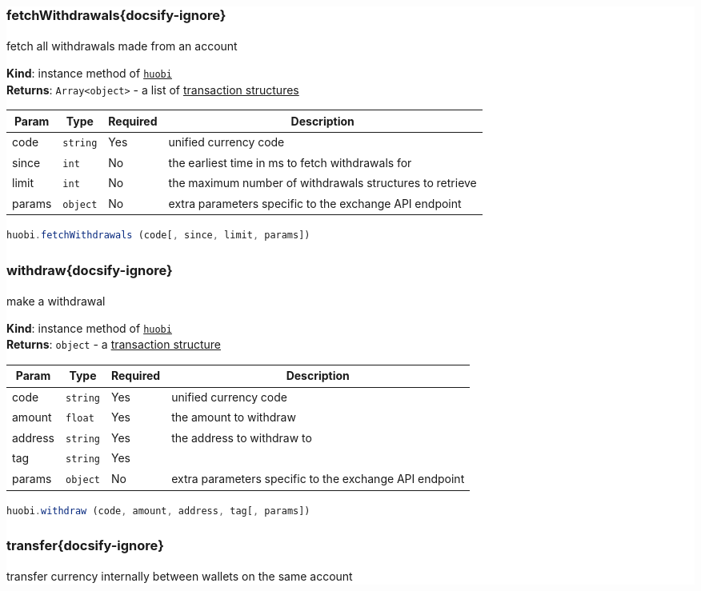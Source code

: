
<a name="fetchWithdrawals" id="fetchwithdrawals"></a>

### fetchWithdrawals{docsify-ignore}
fetch all withdrawals made from an account

**Kind**: instance method of [<code>huobi</code>](#huobi)  
**Returns**: <code>Array&lt;object&gt;</code> - a list of [transaction structures](https://docs.ccxt.com/#/?id=transaction-structure)


| Param | Type | Required | Description |
| --- | --- | --- | --- |
| code | <code>string</code> | Yes | unified currency code |
| since | <code>int</code> | No | the earliest time in ms to fetch withdrawals for |
| limit | <code>int</code> | No | the maximum number of withdrawals structures to retrieve |
| params | <code>object</code> | No | extra parameters specific to the exchange API endpoint |


```javascript
huobi.fetchWithdrawals (code[, since, limit, params])
```


<a name="withdraw" id="withdraw"></a>

### withdraw{docsify-ignore}
make a withdrawal

**Kind**: instance method of [<code>huobi</code>](#huobi)  
**Returns**: <code>object</code> - a [transaction structure](https://docs.ccxt.com/#/?id=transaction-structure)


| Param | Type | Required | Description |
| --- | --- | --- | --- |
| code | <code>string</code> | Yes | unified currency code |
| amount | <code>float</code> | Yes | the amount to withdraw |
| address | <code>string</code> | Yes | the address to withdraw to |
| tag | <code>string</code> | Yes |  |
| params | <code>object</code> | No | extra parameters specific to the exchange API endpoint |


```javascript
huobi.withdraw (code, amount, address, tag[, params])
```


<a name="transfer" id="transfer"></a>

### transfer{docsify-ignore}
transfer currency internally between wallets on the same account
